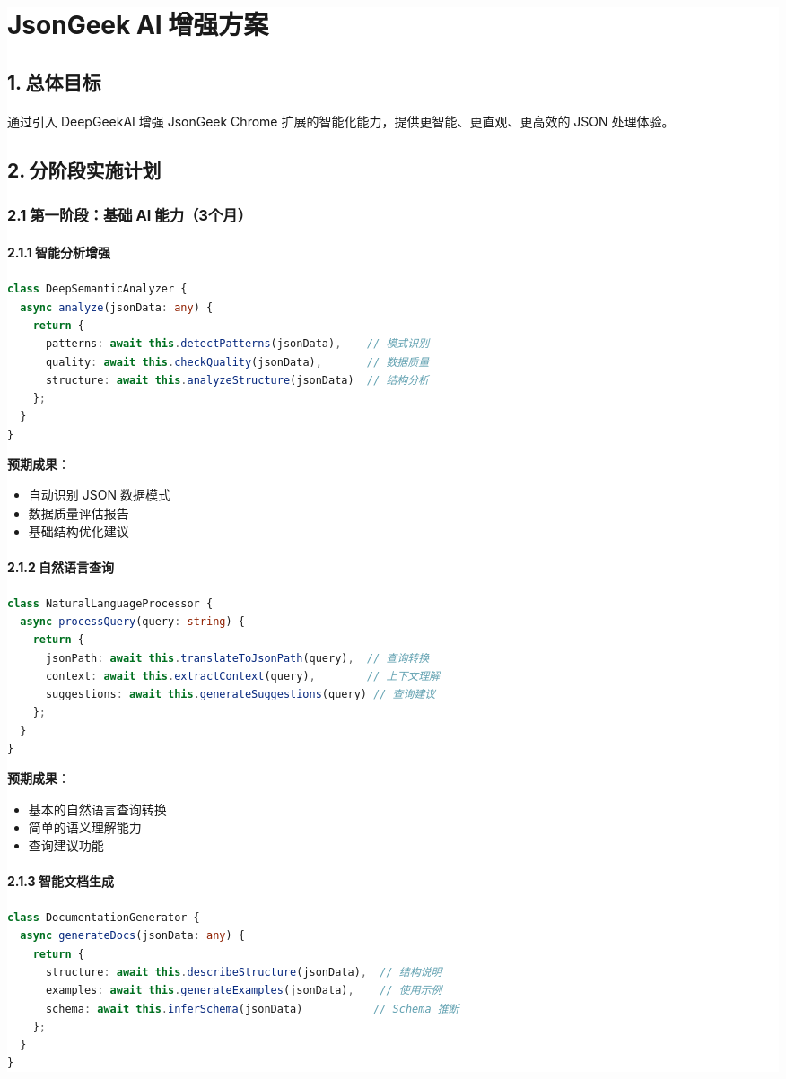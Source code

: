 # JsonGeek AI 增强方案

## 1. 总体目标

通过引入 DeepGeekAI 增强 JsonGeek Chrome 扩展的智能化能力，提供更智能、更直观、更高效的 JSON 处理体验。

## 2. 分阶段实施计划

### 2.1 第一阶段：基础 AI 能力（3个月）

#### 2.1.1 智能分析增强
```typescript
class DeepSemanticAnalyzer {
  async analyze(jsonData: any) {
    return {
      patterns: await this.detectPatterns(jsonData),    // 模式识别
      quality: await this.checkQuality(jsonData),       // 数据质量
      structure: await this.analyzeStructure(jsonData)  // 结构分析
    };
  }
}
```

**预期成果**：
- 自动识别 JSON 数据模式
- 数据质量评估报告
- 基础结构优化建议

#### 2.1.2 自然语言查询
```typescript
class NaturalLanguageProcessor {
  async processQuery(query: string) {
    return {
      jsonPath: await this.translateToJsonPath(query),  // 查询转换
      context: await this.extractContext(query),        // 上下文理解
      suggestions: await this.generateSuggestions(query) // 查询建议
    };
  }
}
```

**预期成果**：
- 基本的自然语言查询转换
- 简单的语义理解能力
- 查询建议功能

#### 2.1.3 智能文档生成
```typescript
class DocumentationGenerator {
  async generateDocs(jsonData: any) {
    return {
      structure: await this.describeStructure(jsonData),  // 结构说明
      examples: await this.generateExamples(jsonData),    // 使用示例
      schema: await this.inferSchema(jsonData)           // Schema 推断
    };
  }
}
```
